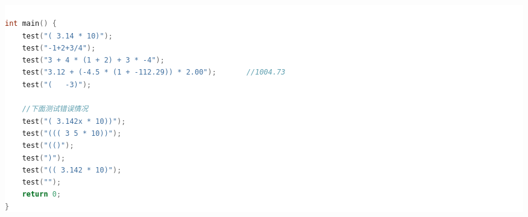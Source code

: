 ```cpp

int main() {
	test("( 3.14 * 10)");
	test("-1+2+3/4");
	test("3 + 4 * (1 + 2) + 3 * -4");
	test("3.12 + (-4.5 * (1 + -112.29)) * 2.00");		//1004.73
	test("(   -3)");

	//下面测试错误情况
	test("( 3.142x * 10))");
	test("((( 3 5 * 10))");
	test("(()");
	test(")");
	test("(( 3.142 * 10)");
	test("");
	return 0;
}
```

